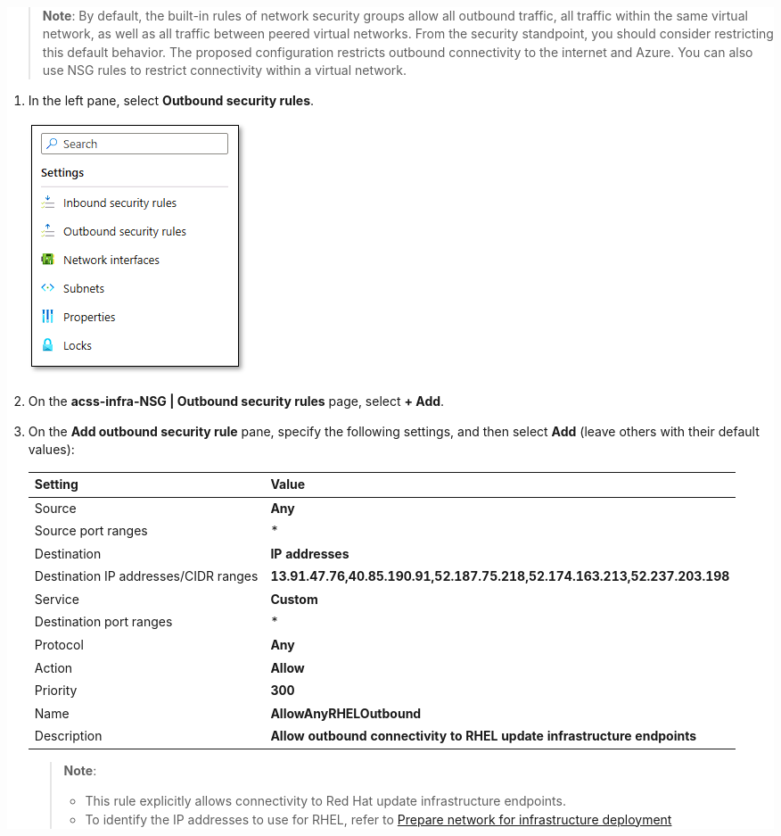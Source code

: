    > **Note**: By default, the built-in rules of network security groups allow all outbound traffic, all traffic within the same virtual network, as well as all traffic between peered virtual networks. From the security standpoint, you should consider restricting this default behavior. The proposed configuration restricts outbound connectivity to the internet and Azure. You can also use NSG rules to restrict connectivity within a virtual network.

1. In the left pane, select **Outbound security rules**.

   ![Outbound security rules link](../media/az120-lab04-outbound-security-rules.png)

1. On the **acss-infra-NSG \| Outbound security rules** page, select **+ Add**.

1. On the **Add outbound security rule** pane, specify the following settings, and then select **Add** (leave others with their default values):

   |Setting|Value|
   |---|---|
   |Source|**Any**|
   |Source port ranges|*|
   |Destination|**IP addresses**|
   |Destination IP addresses/CIDR ranges|**13.91.47.76,40.85.190.91,52.187.75.218,52.174.163.213,52.237.203.198**|
   |Service|**Custom**|
   |Destination port ranges|*|
   |Protocol|**Any**|
   |Action|**Allow**|
   |Priority|**300**|
   |Name|**AllowAnyRHELOutbound**|
   |Description|**Allow outbound connectivity to RHEL update infrastructure endpoints**|

   > **Note**:
   >- This rule explicitly allows connectivity to Red Hat update infrastructure endpoints.
   >- To identify the IP addresses to use for RHEL, refer to [Prepare network for infrastructure deployment](https://learn.microsoft.com/en-us/azure/sap/center-sap-solutions/prepare-network#allowlist-suse-or-red-hat-endpoints)
